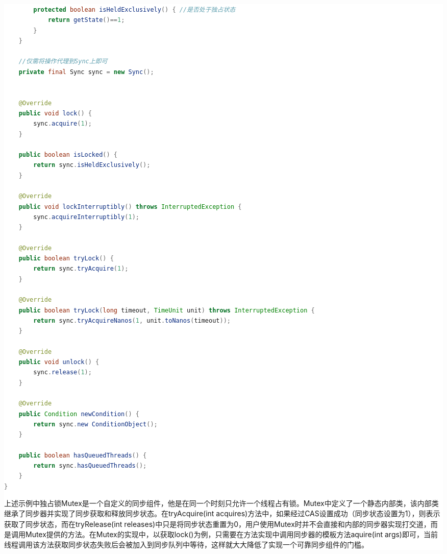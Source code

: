 ```java
		protected boolean isHeldExclusively() { //是否处于独占状态
			return getState()==1;
		}
	}
	
	//仅需将操作代理到Sync上即可
	private final Sync sync = new Sync();
	
	
	@Override
	public void lock() {
		sync.acquire(1);
	}
	
	public boolean isLocked() {
		return sync.isHeldExclusively();
	}

	@Override
	public void lockInterruptibly() throws InterruptedException {
		sync.acquireInterruptibly(1);
	}

	@Override
	public boolean tryLock() {
		return sync.tryAcquire(1);
	}

	@Override
	public boolean tryLock(long timeout, TimeUnit unit) throws InterruptedException {
		return sync.tryAcquireNanos(1, unit.toNanos(timeout));
	}

	@Override
	public void unlock() {
		sync.release(1);
	}

	@Override
	public Condition newCondition() {
		return sync.new ConditionObject();
	}
	
	public boolean hasQueuedThreads() {
		return sync.hasQueuedThreads();
	}
}
```

上述示例中独占锁Mutex是一个自定义的同步组件，他是在同一个时刻只允许一个线程占有锁。Mutex中定义了一个静态内部类，该内部类继承了同步器并实现了同步获取和释放同步状态。在tryAcquire(int acquires)方法中，如果经过CAS设置成功（同步状态设置为1），则表示获取了同步状态，而在tryRelease(int releases)中只是将同步状态重置为0，用户使用Mutex时并不会直接和内部的同步器实现打交道，而是调用Mutex提供的方法。在Mutex的实现中，以获取lock()为例，只需要在方法实现中调用同步器的模板方法aquire(int args)即可，当前线程调用该方法获取同步状态失败后会被加入到同步队列中等待，这样就大大降低了实现一个可靠同步组件的门槛。
